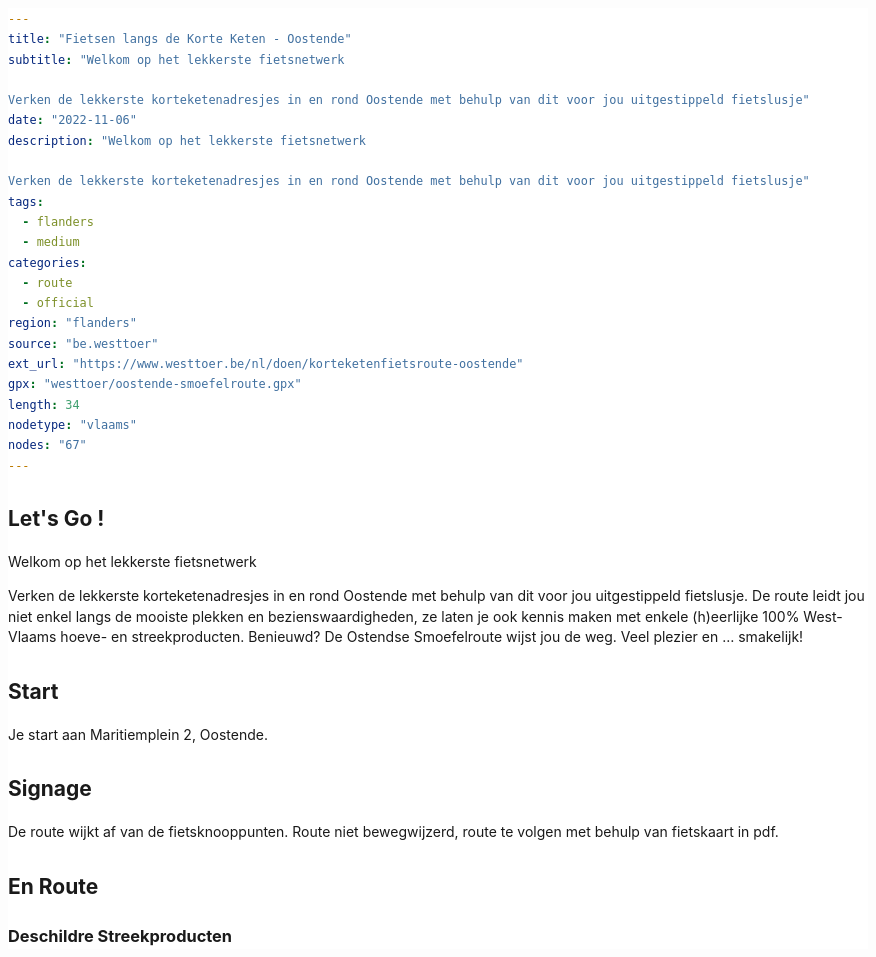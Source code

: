 ```yaml
---
title: "Fietsen langs de Korte Keten - Oostende"
subtitle: "Welkom op het lekkerste fietsnetwerk

Verken de lekkerste korteketenadresjes in en rond Oostende met behulp van dit voor jou uitgestippeld fietslusje"
date: "2022-11-06"
description: "Welkom op het lekkerste fietsnetwerk

Verken de lekkerste korteketenadresjes in en rond Oostende met behulp van dit voor jou uitgestippeld fietslusje" 
tags:
  - flanders
  - medium
categories: 
  - route
  - official
region: "flanders"
source: "be.westtoer"
ext_url: "https://www.westtoer.be/nl/doen/korteketenfietsroute-oostende"
gpx: "westtoer/oostende-smoefelroute.gpx"
length: 34
nodetype: "vlaams"
nodes: "67"
---
```


## Let's Go !

Welkom op het lekkerste fietsnetwerk

Verken de lekkerste korteketenadresjes in en rond Oostende met behulp van dit voor jou uitgestippeld fietslusje. De route leidt jou niet enkel langs de mooiste plekken en bezienswaardigheden, ze laten je ook kennis maken met enkele (h)eerlijke 100% West-Vlaams hoeve- en streekproducten. Benieuwd? De Ostendse Smoefelroute wijst jou de weg. Veel plezier en … smakelijk!

## Start 

Je start aan Maritiemplein 2, Oostende.

## Signage

De route wijkt af van de fietsknooppunten. Route niet bewegwijzerd, route te volgen met behulp van fietskaart in pdf.

## En Route

### Deschildre Streekproducten
